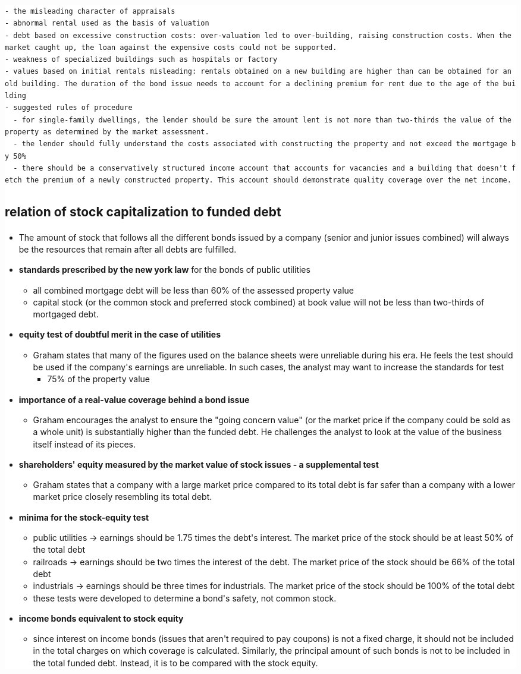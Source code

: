     - the misleading character of appraisals
    - abnormal rental used as the basis of valuation
    - debt based on excessive construction costs: over-valuation led to over-building, raising construction costs. When the market caught up, the loan against the expensive costs could not be supported.
    - weakness of specialized buildings such as hospitals or factory
    - values based on initial rentals misleading: rentals obtained on a new building are higher than can be obtained for an old building. The duration of the bond issue needs to account for a declining premium for rent due to the age of the building
    - suggested rules of procedure
      - for single-family dwellings, the lender should be sure the amount lent is not more than two-thirds the value of the property as determined by the market assessment.
      - the lender should fully understand the costs associated with constructing the property and not exceed the mortgage by 50%
      - there should be a conservatively structured income account that accounts for vacancies and a building that doesn't fetch the premium of a newly constructed property. This account should demonstrate quality coverage over the net income.

## relation of stock capitalization to funded debt

- The amount of stock that follows all the different bonds issued by a company (senior and junior issues combined) will always be the resources that remain after all debts are fulfilled.

- **standards prescribed by the new york law** for the bonds of public utilities
  - all combined mortgage debt will be less than 60% of the assessed property value
  - capital stock (or the common stock and preferred stock combined) at book value will not be less than two-thirds of mortgaged debt.

- **equity test of doubtful merit in the case of utilities**
  - Graham states that many of the figures used on the balance sheets were unreliable during his era. He feels the test should be used if the company's earnings are unreliable. In such cases, the analyst may want to increase the standards for test
    - 75% of the property value
- **importance of a real-value coverage behind a bond issue**
  - Graham encourages the analyst to ensure the "going concern value" (or the market price if the company could be sold as a whole unit) is substantially higher than the funded debt. He challenges the analyst to look at the value of the business itself instead of its pieces.

- **shareholders' equity measured by the market value of stock issues - a supplemental test**
  - Graham states that a company with a large market price compared to its total debt is far safer than a company with a lower market price closely resembling its total debt.

- **minima for the stock-equity test**
  - public utilities -> earnings should be 1.75 times the debt's interest. The market price of the stock should be at least 50% of the total debt
  - railroads -> earnings should be two times the interest of the debt. The market price of the stock should be 66% of the total debt
  - industrials -> earnings should be three times for industrials. The market price of the stock should be 100% of the total debt
  - these tests were developed to determine a bond's safety, not common stock.

- **income bonds equivalent to stock equity**
  - since interest on income bonds (issues that aren't required to pay coupons) is not a fixed charge, it should not be included in the total charges on which coverage is calculated. Similarly, the principal amount of such bonds is not to be included in the total funded debt. Instead, it is to be compared with the stock equity.
